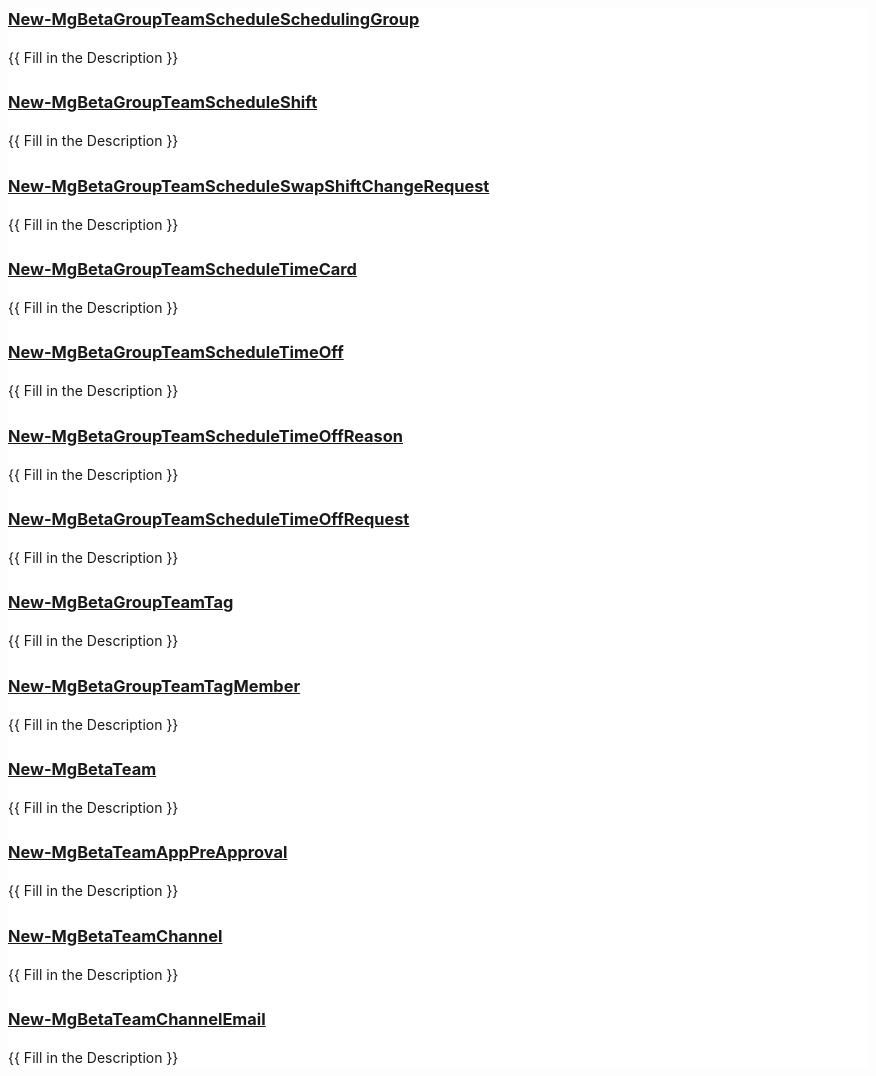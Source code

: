### [New-MgBetaGroupTeamScheduleSchedulingGroup](New-MgBetaGroupTeamScheduleSchedulingGroup.md)
{{ Fill in the Description }}

### [New-MgBetaGroupTeamScheduleShift](New-MgBetaGroupTeamScheduleShift.md)
{{ Fill in the Description }}

### [New-MgBetaGroupTeamScheduleSwapShiftChangeRequest](New-MgBetaGroupTeamScheduleSwapShiftChangeRequest.md)
{{ Fill in the Description }}

### [New-MgBetaGroupTeamScheduleTimeCard](New-MgBetaGroupTeamScheduleTimeCard.md)
{{ Fill in the Description }}

### [New-MgBetaGroupTeamScheduleTimeOff](New-MgBetaGroupTeamScheduleTimeOff.md)
{{ Fill in the Description }}

### [New-MgBetaGroupTeamScheduleTimeOffReason](New-MgBetaGroupTeamScheduleTimeOffReason.md)
{{ Fill in the Description }}

### [New-MgBetaGroupTeamScheduleTimeOffRequest](New-MgBetaGroupTeamScheduleTimeOffRequest.md)
{{ Fill in the Description }}

### [New-MgBetaGroupTeamTag](New-MgBetaGroupTeamTag.md)
{{ Fill in the Description }}

### [New-MgBetaGroupTeamTagMember](New-MgBetaGroupTeamTagMember.md)
{{ Fill in the Description }}

### [New-MgBetaTeam](New-MgBetaTeam.md)
{{ Fill in the Description }}

### [New-MgBetaTeamAppPreApproval](New-MgBetaTeamAppPreApproval.md)
{{ Fill in the Description }}

### [New-MgBetaTeamChannel](New-MgBetaTeamChannel.md)
{{ Fill in the Description }}

### [New-MgBetaTeamChannelEmail](New-MgBetaTeamChannelEmail.md)
{{ Fill in the Description }}
